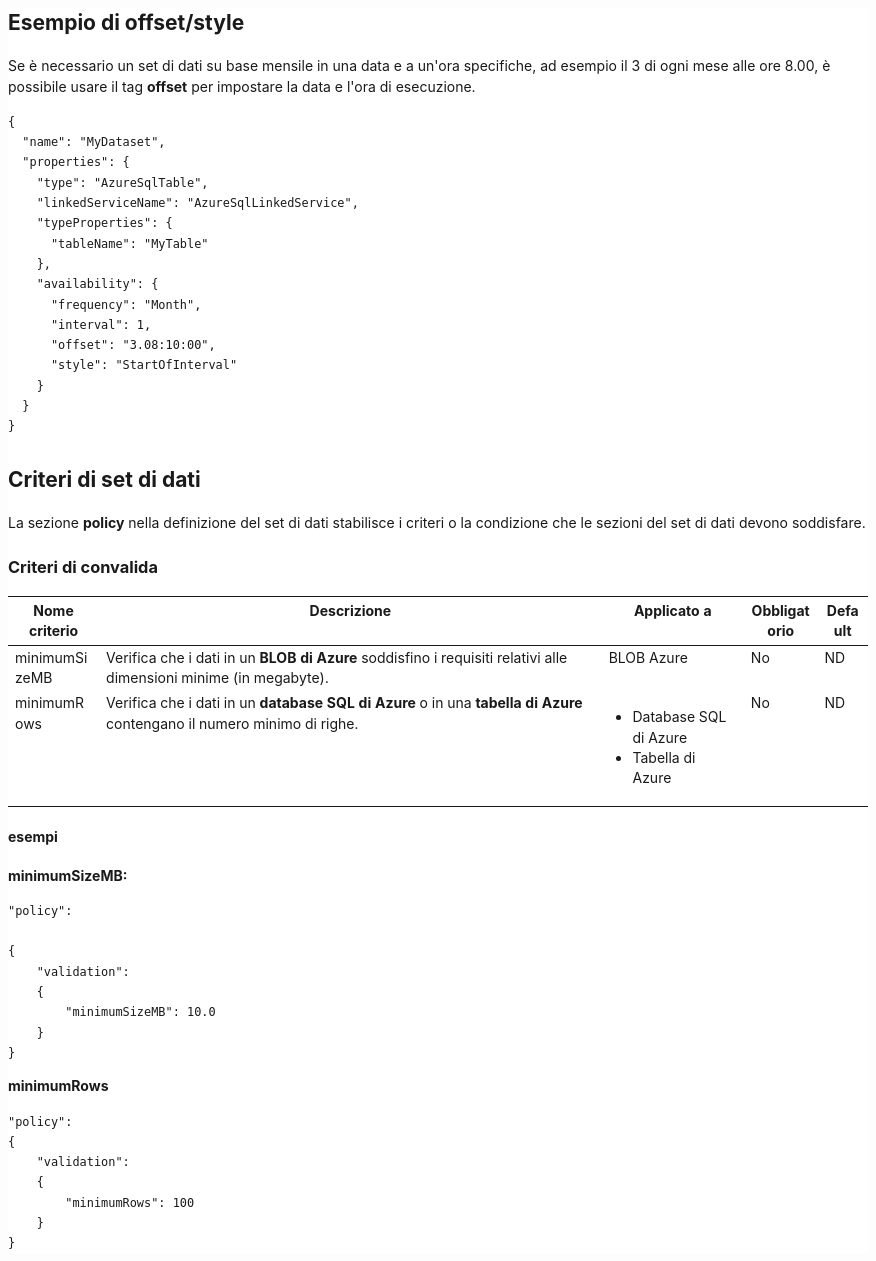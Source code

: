 ## Esempio di offset/style

Se è necessario un set di dati su base mensile in una data e a un'ora specifiche, ad esempio il 3 di ogni mese alle ore 8.00, è possibile usare il tag **offset** per impostare la data e l'ora di esecuzione.

	{
	  "name": "MyDataset",
	  "properties": {
	    "type": "AzureSqlTable",
	    "linkedServiceName": "AzureSqlLinkedService",
	    "typeProperties": {
	      "tableName": "MyTable"
	    },
	    "availability": {
	      "frequency": "Month",
	      "interval": 1,
	      "offset": "3.08:10:00",
	      "style": "StartOfInterval"
	    }
	  }
	}


## <a name="Policy"></a>Criteri di set di dati

La sezione **policy** nella definizione del set di dati stabilisce i criteri o la condizione che le sezioni del set di dati devono soddisfare.

### Criteri di convalida

| Nome criterio | Descrizione | Applicato a | Obbligatorio | Default |
| ----------- | ----------- | ---------- | -------- | ------- |
| minimumSizeMB | Verifica che i dati in un **BLOB di Azure** soddisfino i requisiti relativi alle dimensioni minime (in megabyte). | BLOB Azure | No | ND |
|minimumRows | Verifica che i dati in un **database SQL di Azure** o in una **tabella di Azure** contengano il numero minimo di righe. | <ul><li>Database SQL di Azure</li><li>Tabella di Azure</li></ul> | No | ND

#### esempi

**minimumSizeMB:**

	"policy":
	
	{
	    "validation":
	    {
	        "minimumSizeMB": 10.0
	    }
	}

**minimumRows**

	"policy":
	{
		"validation":
		{
			"minimumRows": 100
		}
	}
